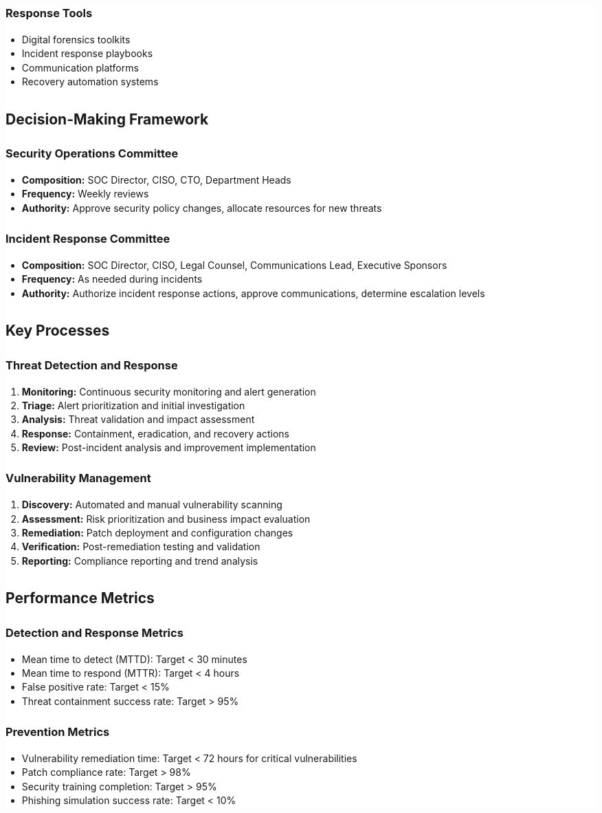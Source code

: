 ### Response Tools
- Digital forensics toolkits
- Incident response playbooks
- Communication platforms
- Recovery automation systems

## Decision-Making Framework

### Security Operations Committee
- **Composition:** SOC Director, CISO, CTO, Department Heads
- **Frequency:** Weekly reviews
- **Authority:** Approve security policy changes, allocate resources for new threats

### Incident Response Committee
- **Composition:** SOC Director, CISO, Legal Counsel, Communications Lead, Executive Sponsors
- **Frequency:** As needed during incidents
- **Authority:** Authorize incident response actions, approve communications, determine escalation levels

## Key Processes

### Threat Detection and Response
1. **Monitoring:** Continuous security monitoring and alert generation
2. **Triage:** Alert prioritization and initial investigation
3. **Analysis:** Threat validation and impact assessment
4. **Response:** Containment, eradication, and recovery actions
5. **Review:** Post-incident analysis and improvement implementation

### Vulnerability Management
1. **Discovery:** Automated and manual vulnerability scanning
2. **Assessment:** Risk prioritization and business impact evaluation
3. **Remediation:** Patch deployment and configuration changes
4. **Verification:** Post-remediation testing and validation
5. **Reporting:** Compliance reporting and trend analysis

## Performance Metrics

### Detection and Response Metrics
- Mean time to detect (MTTD): Target < 30 minutes
- Mean time to respond (MTTR): Target < 4 hours
- False positive rate: Target < 15%
- Threat containment success rate: Target > 95%

### Prevention Metrics
- Vulnerability remediation time: Target < 72 hours for critical vulnerabilities
- Patch compliance rate: Target > 98%
- Security training completion: Target > 95%
- Phishing simulation success rate: Target < 10%
